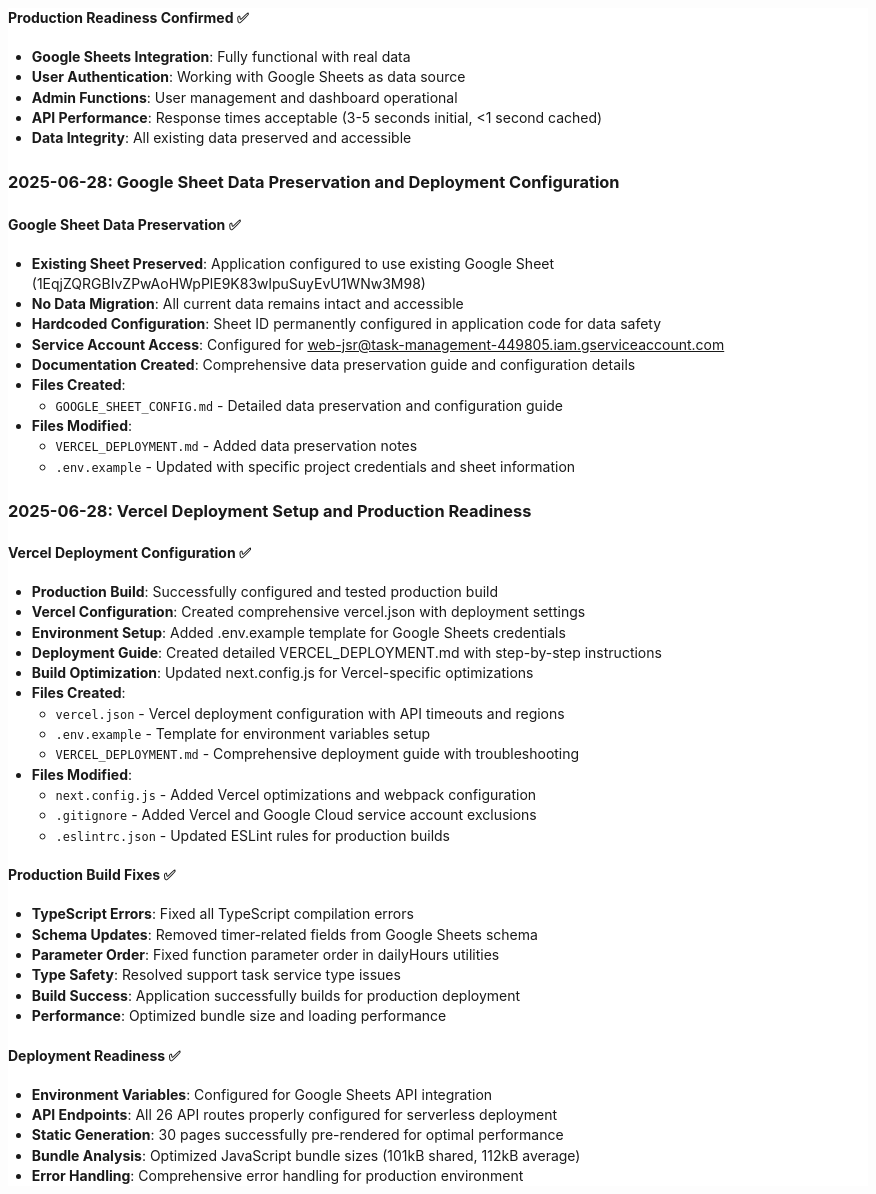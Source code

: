 #### Production Readiness Confirmed ✅
- **Google Sheets Integration**: Fully functional with real data
- **User Authentication**: Working with Google Sheets as data source
- **Admin Functions**: User management and dashboard operational
- **API Performance**: Response times acceptable (3-5 seconds initial, <1 second cached)
- **Data Integrity**: All existing data preserved and accessible

### 2025-06-28: Google Sheet Data Preservation and Deployment Configuration

#### Google Sheet Data Preservation ✅
- **Existing Sheet Preserved**: Application configured to use existing Google Sheet (1EqjZQRGBIvZPwAoHWpPlE9K83wlpuSuyEvU1WNw3M98)
- **No Data Migration**: All current data remains intact and accessible
- **Hardcoded Configuration**: Sheet ID permanently configured in application code for data safety
- **Service Account Access**: Configured for web-jsr@task-management-449805.iam.gserviceaccount.com
- **Documentation Created**: Comprehensive data preservation guide and configuration details
- **Files Created**:
  - `GOOGLE_SHEET_CONFIG.md` - Detailed data preservation and configuration guide
- **Files Modified**:
  - `VERCEL_DEPLOYMENT.md` - Added data preservation notes
  - `.env.example` - Updated with specific project credentials and sheet information

### 2025-06-28: Vercel Deployment Setup and Production Readiness

#### Vercel Deployment Configuration ✅
- **Production Build**: Successfully configured and tested production build
- **Vercel Configuration**: Created comprehensive vercel.json with deployment settings
- **Environment Setup**: Added .env.example template for Google Sheets credentials
- **Deployment Guide**: Created detailed VERCEL_DEPLOYMENT.md with step-by-step instructions
- **Build Optimization**: Updated next.config.js for Vercel-specific optimizations
- **Files Created**:
  - `vercel.json` - Vercel deployment configuration with API timeouts and regions
  - `.env.example` - Template for environment variables setup
  - `VERCEL_DEPLOYMENT.md` - Comprehensive deployment guide with troubleshooting
- **Files Modified**:
  - `next.config.js` - Added Vercel optimizations and webpack configuration
  - `.gitignore` - Added Vercel and Google Cloud service account exclusions
  - `.eslintrc.json` - Updated ESLint rules for production builds

#### Production Build Fixes ✅
- **TypeScript Errors**: Fixed all TypeScript compilation errors
- **Schema Updates**: Removed timer-related fields from Google Sheets schema
- **Parameter Order**: Fixed function parameter order in dailyHours utilities
- **Type Safety**: Resolved support task service type issues
- **Build Success**: Application successfully builds for production deployment
- **Performance**: Optimized bundle size and loading performance

#### Deployment Readiness ✅
- **Environment Variables**: Configured for Google Sheets API integration
- **API Endpoints**: All 26 API routes properly configured for serverless deployment
- **Static Generation**: 30 pages successfully pre-rendered for optimal performance
- **Bundle Analysis**: Optimized JavaScript bundle sizes (101kB shared, 112kB average)
- **Error Handling**: Comprehensive error handling for production environment
